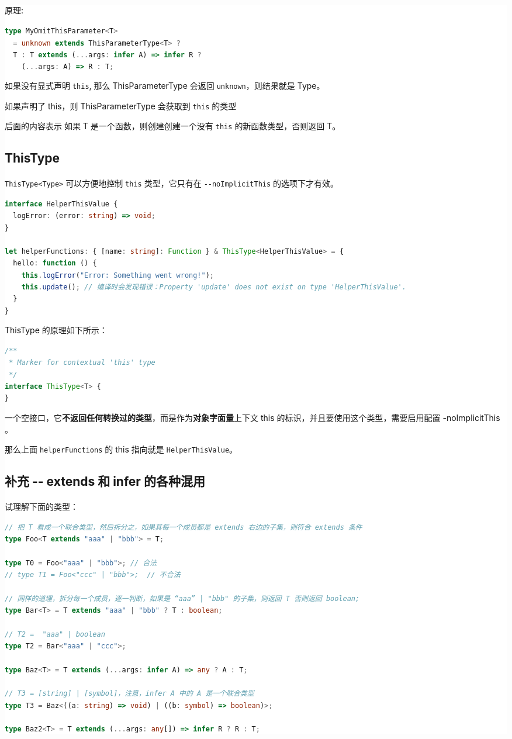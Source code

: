原理:

```typescript
type MyOmitThisParameter<T>
  = unknown extends ThisParameterType<T> ?
  T : T extends (...args: infer A) => infer R ?
    (...args: A) => R : T;
```

如果没有显式声明 `this`, 那么 ThisParameterType<T> 会返回 `unknown`，则结果就是 Type。

如果声明了 this，则 ThisParameterType<T> 会获取到 `this` 的类型

后面的内容表示 如果 T 是一个函数，则创建创建一个没有 `this` 的新函数类型，否则返回 T。

## ThisType

`ThisType<Type>` 可以方便地控制 `this` 类型，它只有在 `--noImplicitThis` 的选项下才有效。

```typescript
interface HelperThisValue {
  logError: (error: string) => void;
}

let helperFunctions: { [name: string]: Function } & ThisType<HelperThisValue> = {
  hello: function () {
    this.logError("Error: Something went wrong!");
    this.update(); // 编译时会发现错误：Property 'update' does not exist on type 'HelperThisValue'.
  }
}
```

ThisType 的原理如下所示：

```typescript
/**
 * Marker for contextual 'this' type
 */
interface ThisType<T> {
}
```

一个空接口，它**不返回任何转换过的类型**，而是作为**对象字面量**上下文 this 的标识，并且要使用这个类型，需要启用配置 -noImplicitThis 。

那么上面 `helperFunctions` 的 this 指向就是 `HelperThisValue`。

## 补充 -- extends 和 infer 的各种混用

试理解下面的类型：

```typescript
// 把 T 看成一个联合类型，然后拆分之，如果其每一个成员都是 extends 右边的子集，则符合 extends 条件
type Foo<T extends "aaa" | "bbb"> = T;

type T0 = Foo<"aaa" | "bbb">; // 合法
// type T1 = Foo<"ccc" | "bbb">;  // 不合法

// 同样的道理，拆分每一个成员，逐一判断，如果是 “aaa” | "bbb" 的子集，则返回 T 否则返回 boolean;
type Bar<T> = T extends "aaa" | "bbb" ? T : boolean;

// T2 =  "aaa" | boolean
type T2 = Bar<"aaa" | "ccc">;

type Baz<T> = T extends (...args: infer A) => any ? A : T;

// T3 = [string] | [symbol]，注意，infer A 中的 A 是一个联合类型
type T3 = Baz<((a: string) => void) | ((b: symbol) => boolean)>;

type Baz2<T> = T extends (...args: any[]) => infer R ? R : T;
```

  [P in K]: T;
  [P in K]: T[P];